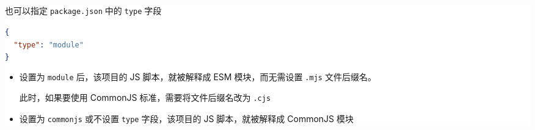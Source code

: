 也可以指定 `package.json` 中的 `type` 字段

```json
{
  "type": "module"
}
```

- 设置为 `module` 后，该项目的 JS 脚本，就被解释成 ESM 模块，而无需设置 `.mjs` 文件后缀名。

  此时，如果要使用 CommonJS 标准，需要将文件后缀名改为 `.cjs`

- 设置为 `commonjs` 或不设置 `type` 字段，该项目的 JS 脚本，就被解释成 CommonJS 模块
